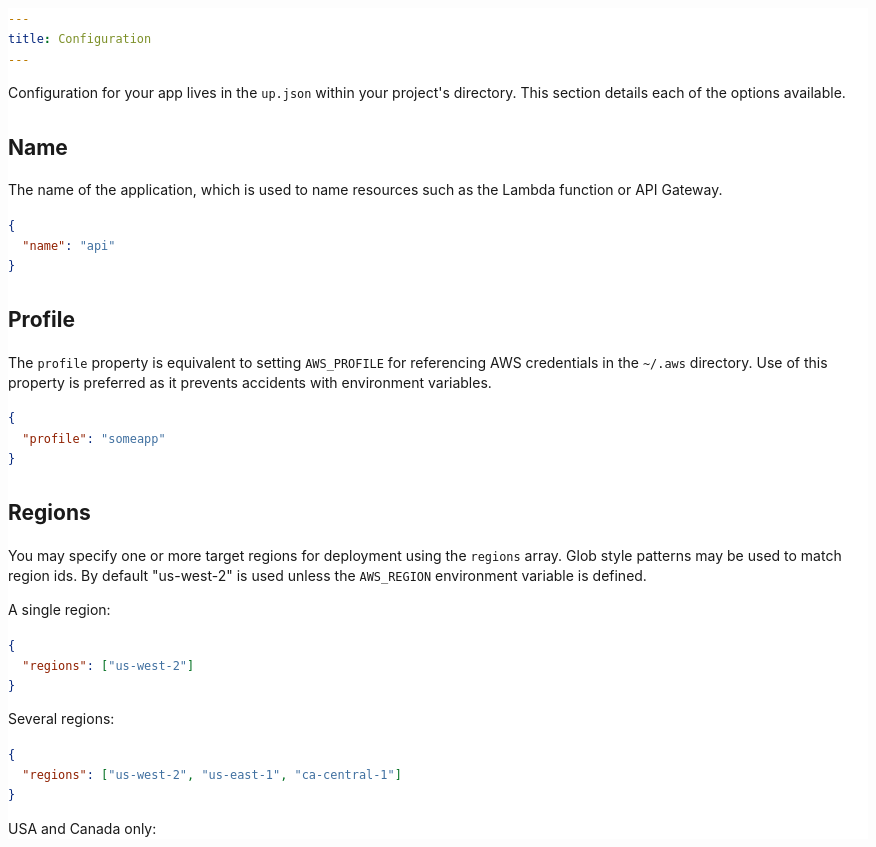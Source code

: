 ```yaml
---
title: Configuration
---
```


Configuration for your app lives in the `up.json` within your project's directory. This section details each of the options available.

## Name

The name of the application, which is used to name resources such as the Lambda function or API Gateway.

```json
{
  "name": "api"
}
```

## Profile

The `profile` property is equivalent to setting `AWS_PROFILE` for referencing AWS credentials in the `~/.aws` directory. Use of this property is preferred as it prevents accidents with environment variables.

```json
{
  "profile": "someapp"
}
```

## Regions

You may specify one or more target regions for deployment using the `regions` array. Glob style patterns may be used to match region ids. By default "us-west-2" is used unless the `AWS_REGION` environment variable is defined.

A single region:

```json
{
  "regions": ["us-west-2"]
}
```

Several regions:

```json
{
  "regions": ["us-west-2", "us-east-1", "ca-central-1"]
}
```

USA and Canada only:
